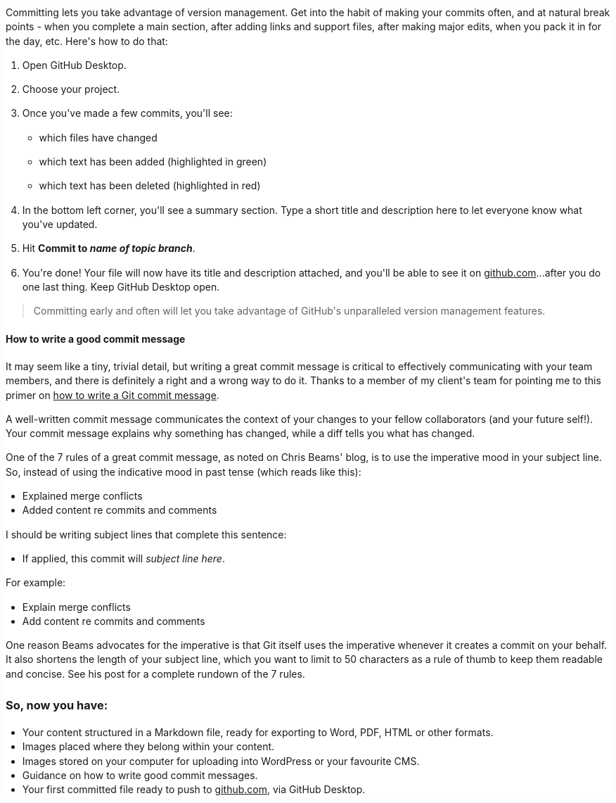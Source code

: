 
Committing lets you take advantage of version management. Get into the habit of making your commits often, and at natural break points - when you complete a main section, after adding links and support files, after making major edits, when you pack it in for the day, etc. Here's how to do that: 

1. Open GitHub Desktop.
2. Choose your project.
3. Once you've made a few commits, you'll see: 

   * which files have changed

   * which text has been added (highlighted in green)

   * which text has been deleted (highlighted in red) 
4. In the bottom left corner, you'll see a summary section. Type a short title and description here to let everyone know what you've updated.
5. Hit **Commit to *name of topic branch***.
6. You're done! Your file will now have its title and description attached, and you'll be able to see it on [github.com](https://github.com/)...after you do one last thing. Keep GitHub Desktop open.

> Committing early and often will let you take advantage of GitHub's unparalleled version management features.

#### How to write a good commit message

It may seem like a tiny, trivial detail, but writing a great commit message is critical to effectively communicating with your team members, and there is definitely a right and a wrong way to do it. Thanks to a member of my client's team for pointing me to this primer on [how to write a Git commit message](https://chris.beams.io/posts/git-commit/#seven-rules). 

A well-written commit message communicates the context of your changes to your fellow collaborators (and your future self!). Your commit message explains why something has changed, while a diff tells you what has changed. 

One of the 7 rules of a great commit message, as noted on Chris Beams' blog, is to use the imperative mood in your subject line. So, instead of using the indicative mood in past tense (which reads like this):

- Explained merge conflicts
- Added content re commits and comments

I should be writing subject lines that complete this sentence:

- If applied, this commit will *subject line here*. 

For example:

- Explain merge conflicts 
- Add content re commits and comments

One reason Beams advocates for the imperative is that Git itself uses the imperative whenever it creates a commit on your behalf. It also shortens the length of your subject line, which you want to limit to 50 characters as a rule of thumb to keep them readable and concise. See his post for a complete rundown of the 7 rules.

### So, now you have:

- Your content structured in a Markdown file, ready for exporting to Word, PDF, HTML or other formats.
- Images placed where they belong within your content. 
- Images stored on your computer for uploading into WordPress or your favourite CMS.  
- Guidance on how to write good commit messages.
- Your first committed file ready to push to [github.com](https://github.com/), via GitHub Desktop. 
